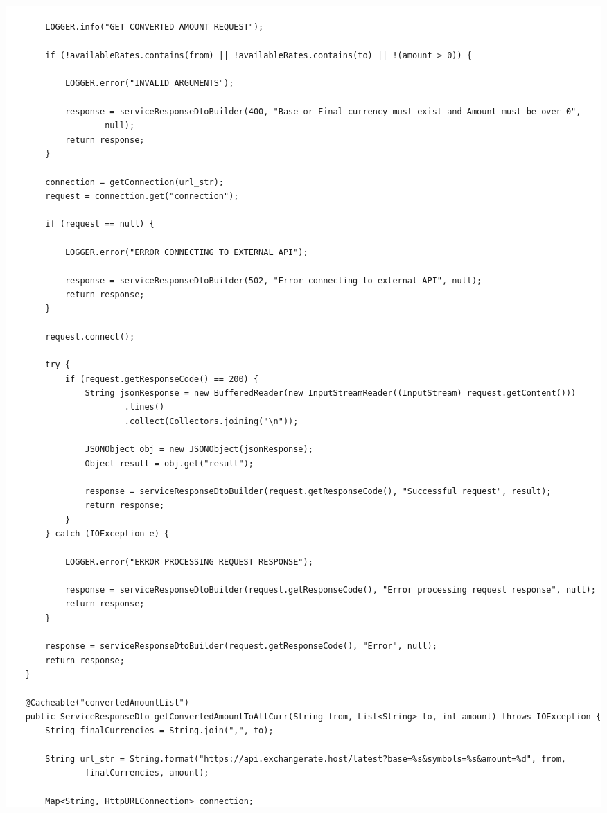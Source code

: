 ```

        LOGGER.info("GET CONVERTED AMOUNT REQUEST");

        if (!availableRates.contains(from) || !availableRates.contains(to) || !(amount > 0)) {

            LOGGER.error("INVALID ARGUMENTS");

            response = serviceResponseDtoBuilder(400, "Base or Final currency must exist and Amount must be over 0",
                    null);
            return response;
        }

        connection = getConnection(url_str);
        request = connection.get("connection");

        if (request == null) {

            LOGGER.error("ERROR CONNECTING TO EXTERNAL API");

            response = serviceResponseDtoBuilder(502, "Error connecting to external API", null);
            return response;
        }

        request.connect();

        try {
            if (request.getResponseCode() == 200) {
                String jsonResponse = new BufferedReader(new InputStreamReader((InputStream) request.getContent()))
                        .lines()
                        .collect(Collectors.joining("\n"));

                JSONObject obj = new JSONObject(jsonResponse);
                Object result = obj.get("result");

                response = serviceResponseDtoBuilder(request.getResponseCode(), "Successful request", result);
                return response;
            }
        } catch (IOException e) {

            LOGGER.error("ERROR PROCESSING REQUEST RESPONSE");

            response = serviceResponseDtoBuilder(request.getResponseCode(), "Error processing request response", null);
            return response;
        }

        response = serviceResponseDtoBuilder(request.getResponseCode(), "Error", null);
        return response;
    }

    @Cacheable("convertedAmountList")
    public ServiceResponseDto getConvertedAmountToAllCurr(String from, List<String> to, int amount) throws IOException {
        String finalCurrencies = String.join(",", to);

        String url_str = String.format("https://api.exchangerate.host/latest?base=%s&symbols=%s&amount=%d", from,
                finalCurrencies, amount);

        Map<String, HttpURLConnection> connection;
```